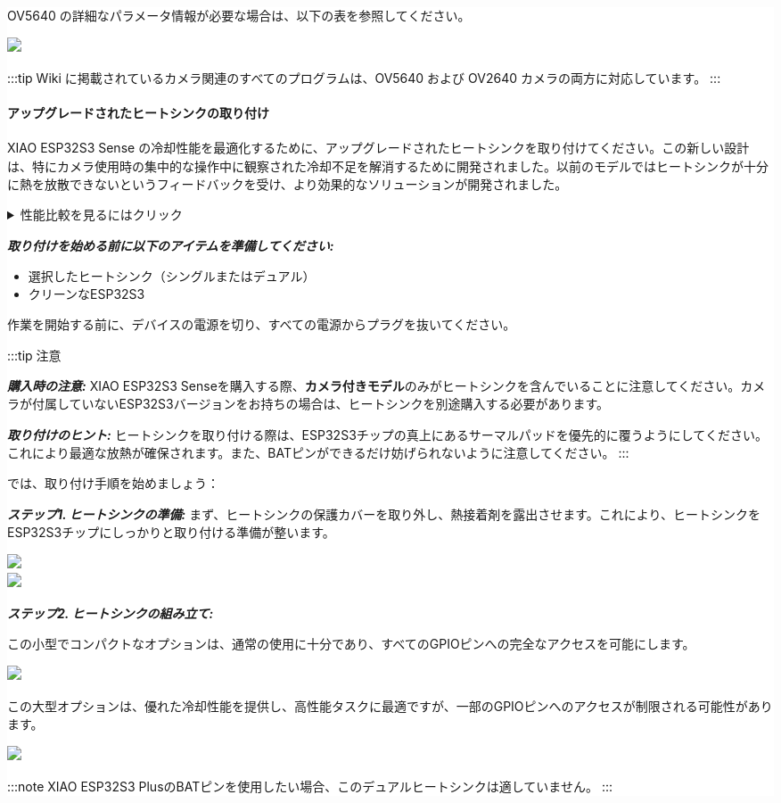 OV5640 の詳細なパラメータ情報が必要な場合は、以下の表を参照してください。

<div style={{textAlign:'center'}}><img src="https://files.seeedstudio.com/wiki/SeeedStudio-XIAO-ESP32S3/img/datasheet.png" style={{width:1000, height:'auto'}}/></div>

:::tip
Wiki に掲載されているカメラ関連のすべてのプログラムは、OV5640 および OV2640 カメラの両方に対応しています。
:::

#### アップグレードされたヒートシンクの取り付け

XIAO ESP32S3 Sense の冷却性能を最適化するために、アップグレードされたヒートシンクを取り付けてください。この新しい設計は、特にカメラ使用時の集中的な操作中に観察された冷却不足を解消するために開発されました。以前のモデルではヒートシンクが十分に熱を放散できないというフィードバックを受け、より効果的なソリューションが開発されました。

<details><summary>性能比較を見るにはクリック</summary></details>

***取り付けを始める前に以下のアイテムを準備してください:***

- 選択したヒートシンク（シングルまたはデュアル）
- クリーンなESP32S3

作業を開始する前に、デバイスの電源を切り、すべての電源からプラグを抜いてください。

:::tip 注意

***購入時の注意:*** XIAO ESP32S3 Senseを購入する際、**カメラ付きモデル**のみがヒートシンクを含んでいることに注意してください。カメラが付属していないESP32S3バージョンをお持ちの場合は、ヒートシンクを別途購入する必要があります。

***取り付けのヒント:*** ヒートシンクを取り付ける際は、ESP32S3チップの真上にあるサーマルパッドを優先的に覆うようにしてください。これにより最適な放熱が確保されます。また、BATピンができるだけ妨げられないように注意してください。
:::

では、取り付け手順を始めましょう：

***ステップ1. ヒートシンクの準備:***
まず、ヒートシンクの保護カバーを取り外し、熱接着剤を露出させます。これにより、ヒートシンクをESP32S3チップにしっかりと取り付ける準備が整います。

<td><div style={{textAlign:'center'}}><img src="https://files.seeedstudio.com/wiki/SeeedStudio-XIAO-ESP32S3/img/heat-sink.jpg" style={{width:400, height:'auto'}}/></div></td>
<td><div style={{textAlign:'center'}}><img src="https://files.seeedstudio.com/wiki/SeeedStudio-XIAO-ESP32S3/img/remove-heat-sink-cover.jpg" style={{width:400, height:'auto'}}/></div></td>

***ステップ2. ヒートシンクの組み立て:***

<Tabs>
  <TabItem value="single" label="シングルヒートシンク" default>

この小型でコンパクトなオプションは、通常の使用に十分であり、すべてのGPIOピンへの完全なアクセスを可能にします。

<div style={{textAlign:'center'}}><img src="https://files.seeedstudio.com/wiki/SeeedStudio-XIAO-ESP32S3/img/pin-single-heat-sink-install.jpg" style={{width:400, height:'auto'}}/></div>

  </TabItem>
  <TabItem value="dual" label="デュアルヒートシンク">

この大型オプションは、優れた冷却性能を提供し、高性能タスクに最適ですが、一部のGPIOピンへのアクセスが制限される可能性があります。

<div style={{textAlign:'center'}}><img src="https://files.seeedstudio.com/wiki/SeeedStudio-XIAO-ESP32S3/img/pin-dual-heat-sink-install.png" style={{width:400, height:'auto'}}/></div>

:::note
XIAO ESP32S3 PlusのBATピンを使用したい場合、このデュアルヒートシンクは適していません。
:::
